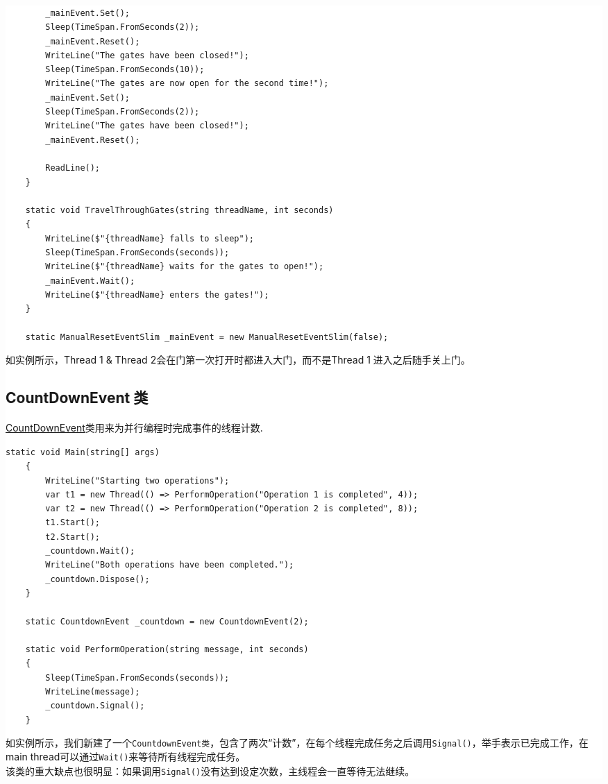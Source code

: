 ```
        _mainEvent.Set();
        Sleep(TimeSpan.FromSeconds(2));
        _mainEvent.Reset();
        WriteLine("The gates have been closed!");
        Sleep(TimeSpan.FromSeconds(10));
        WriteLine("The gates are now open for the second time!");
        _mainEvent.Set();
        Sleep(TimeSpan.FromSeconds(2));
        WriteLine("The gates have been closed!");
        _mainEvent.Reset();

        ReadLine();
    }

    static void TravelThroughGates(string threadName, int seconds)
    {
        WriteLine($"{threadName} falls to sleep");
        Sleep(TimeSpan.FromSeconds(seconds));
        WriteLine($"{threadName} waits for the gates to open!");
        _mainEvent.Wait();
        WriteLine($"{threadName} enters the gates!");
    }

    static ManualResetEventSlim _mainEvent = new ManualResetEventSlim(false);
```
如实例所示，Thread 1 & Thread 2会在门第一次打开时都进入大门，而不是Thread 1 进入之后随手关上门。  

## CountDownEvent 类
[CountDownEvent](https://docs.microsoft.com/en-us/dotnet/api/system.threading.countdownevent?view=netframework-4.8)类用来为并行编程时完成事件的线程计数.  
```
static void Main(string[] args)
    {
        WriteLine("Starting two operations");
        var t1 = new Thread(() => PerformOperation("Operation 1 is completed", 4));
        var t2 = new Thread(() => PerformOperation("Operation 2 is completed", 8));
        t1.Start();
        t2.Start();
        _countdown.Wait();
        WriteLine("Both operations have been completed.");
        _countdown.Dispose();
    }

    static CountdownEvent _countdown = new CountdownEvent(2);

    static void PerformOperation(string message, int seconds)
    {
        Sleep(TimeSpan.FromSeconds(seconds));
        WriteLine(message);
        _countdown.Signal();
    }
```
如实例所示，我们新建了一个`CountdownEvent类`，包含了两次“计数”，在每个线程完成任务之后调用`Signal()`，举手表示已完成工作，在main thread可以通过`Wait()`来等待所有线程完成任务。  
该类的重大缺点也很明显：如果调用`Signal()`没有达到设定次数，主线程会一直等待无法继续。  
